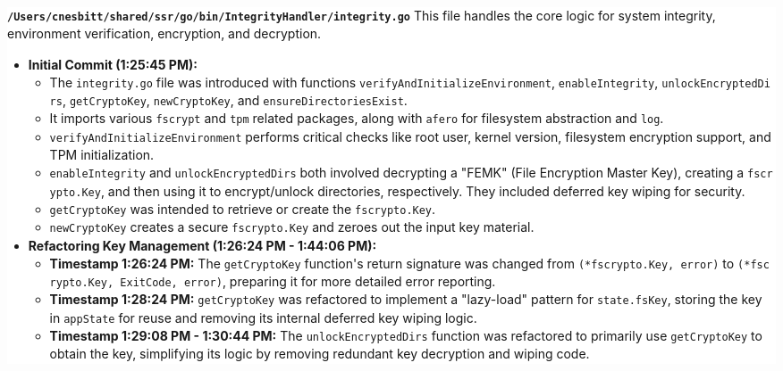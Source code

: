 **`/Users/cnesbitt/shared/ssr/go/bin/IntegrityHandler/integrity.go`**
This file handles the core logic for system integrity, environment verification, encryption, and decryption.
*   **Initial Commit (1:25:45 PM):**
    *   The `integrity.go` file was introduced with functions `verifyAndInitializeEnvironment`, `enableIntegrity`, `unlockEncryptedDirs`, `getCryptoKey`, `newCryptoKey`, and `ensureDirectoriesExist`.
    *   It imports various `fscrypt` and `tpm` related packages, along with `afero` for filesystem abstraction and `log`.
    *   `verifyAndInitializeEnvironment` performs critical checks like root user, kernel version, filesystem encryption support, and TPM initialization.
    *   `enableIntegrity` and `unlockEncryptedDirs` both involved decrypting a "FEMK" (File Encryption Master Key), creating a `fscrypto.Key`, and then using it to encrypt/unlock directories, respectively. They included deferred key wiping for security.
    *   `getCryptoKey` was intended to retrieve or create the `fscrypto.Key`.
    *   `newCryptoKey` creates a secure `fscrypto.Key` and zeroes out the input key material.
*   **Refactoring Key Management (1:26:24 PM - 1:44:06 PM):**
    *   **Timestamp 1:26:24 PM:** The `getCryptoKey` function's return signature was changed from `(*fscrypto.Key, error)` to `(*fscrypto.Key, ExitCode, error)`, preparing it for more detailed error reporting.
    *   **Timestamp 1:28:24 PM:** `getCryptoKey` was refactored to implement a "lazy-load" pattern for `state.fsKey`, storing the key in `appState` for reuse and removing its internal deferred key wiping logic.
    *   **Timestamp 1:29:08 PM - 1:30:44 PM:** The `unlockEncryptedDirs` function was refactored to primarily use `getCryptoKey` to obtain the key, simplifying its logic by removing redundant key decryption and wiping code.
